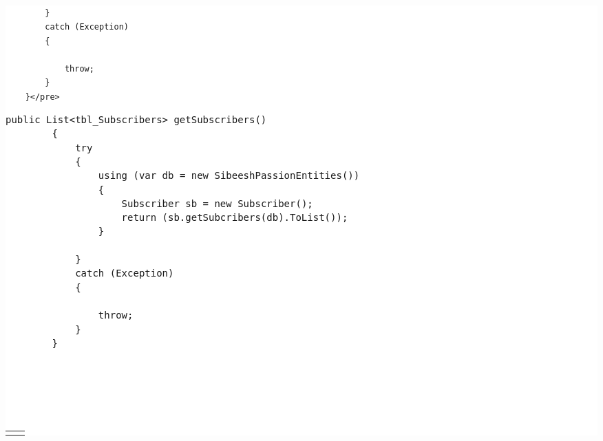             }
            catch (Exception)
            {
 
                throw;
            }
        }</pre>
<div class="preview">
<pre class="js">public&nbsp;List&lt;tbl_Subscribers&gt;&nbsp;getSubscribers()&nbsp;
&nbsp;&nbsp;&nbsp;&nbsp;&nbsp;&nbsp;&nbsp;&nbsp;<span class="js__brace">{</span>&nbsp;
&nbsp;&nbsp;&nbsp;&nbsp;&nbsp;&nbsp;&nbsp;&nbsp;&nbsp;&nbsp;&nbsp;&nbsp;<span class="js__statement">try</span>&nbsp;
&nbsp;&nbsp;&nbsp;&nbsp;&nbsp;&nbsp;&nbsp;&nbsp;&nbsp;&nbsp;&nbsp;&nbsp;<span class="js__brace">{</span>&nbsp;
&nbsp;&nbsp;&nbsp;&nbsp;&nbsp;&nbsp;&nbsp;&nbsp;&nbsp;&nbsp;&nbsp;&nbsp;&nbsp;&nbsp;&nbsp;&nbsp;using&nbsp;(<span class="js__statement">var</span>&nbsp;db&nbsp;=&nbsp;<span class="js__operator">new</span>&nbsp;SibeeshPassionEntities())&nbsp;
&nbsp;&nbsp;&nbsp;&nbsp;&nbsp;&nbsp;&nbsp;&nbsp;&nbsp;&nbsp;&nbsp;&nbsp;&nbsp;&nbsp;&nbsp;&nbsp;<span class="js__brace">{</span>&nbsp;
&nbsp;&nbsp;&nbsp;&nbsp;&nbsp;&nbsp;&nbsp;&nbsp;&nbsp;&nbsp;&nbsp;&nbsp;&nbsp;&nbsp;&nbsp;&nbsp;&nbsp;&nbsp;&nbsp;&nbsp;Subscriber&nbsp;sb&nbsp;=&nbsp;<span class="js__operator">new</span>&nbsp;Subscriber();&nbsp;
&nbsp;&nbsp;&nbsp;&nbsp;&nbsp;&nbsp;&nbsp;&nbsp;&nbsp;&nbsp;&nbsp;&nbsp;&nbsp;&nbsp;&nbsp;&nbsp;&nbsp;&nbsp;&nbsp;&nbsp;<span class="js__statement">return</span>&nbsp;(sb.getSubcribers(db).ToList());&nbsp;
&nbsp;&nbsp;&nbsp;&nbsp;&nbsp;&nbsp;&nbsp;&nbsp;&nbsp;&nbsp;&nbsp;&nbsp;&nbsp;&nbsp;&nbsp;&nbsp;<span class="js__brace">}</span>&nbsp;
&nbsp;&nbsp;&nbsp;&nbsp;&nbsp;&nbsp;&nbsp;&nbsp;&nbsp;&nbsp;&nbsp;&nbsp;&nbsp;&nbsp;&nbsp;&nbsp;&nbsp;&nbsp;
&nbsp;&nbsp;&nbsp;&nbsp;&nbsp;&nbsp;&nbsp;&nbsp;&nbsp;&nbsp;&nbsp;&nbsp;<span class="js__brace">}</span>&nbsp;
&nbsp;&nbsp;&nbsp;&nbsp;&nbsp;&nbsp;&nbsp;&nbsp;&nbsp;&nbsp;&nbsp;&nbsp;<span class="js__statement">catch</span>&nbsp;(Exception)&nbsp;
&nbsp;&nbsp;&nbsp;&nbsp;&nbsp;&nbsp;&nbsp;&nbsp;&nbsp;&nbsp;&nbsp;&nbsp;<span class="js__brace">{</span>&nbsp;
&nbsp;&nbsp;
&nbsp;&nbsp;&nbsp;&nbsp;&nbsp;&nbsp;&nbsp;&nbsp;&nbsp;&nbsp;&nbsp;&nbsp;&nbsp;&nbsp;&nbsp;&nbsp;<span class="js__statement">throw</span>;&nbsp;
&nbsp;&nbsp;&nbsp;&nbsp;&nbsp;&nbsp;&nbsp;&nbsp;&nbsp;&nbsp;&nbsp;&nbsp;<span class="js__brace">}</span>&nbsp;
&nbsp;&nbsp;&nbsp;&nbsp;&nbsp;&nbsp;&nbsp;&nbsp;<span class="js__brace">}</span></pre>
</div>
</div>
</div>
<div class="endscriptcode">&nbsp;</div>
<p>&nbsp;</p>
<p>&nbsp;</p>
<div>
<div class="syntaxhighlighter csharp" id="highlighter_443168">
<table border="0" cellspacing="0" cellpadding="0">
<tbody>
<tr>
<td class="gutter">
<div class="line number1 index0 alt2"></div>
</td>
<td class="code">
<div class="container"></div>
</td>
</tr>
</tbody>
</table>
</div>
</div>